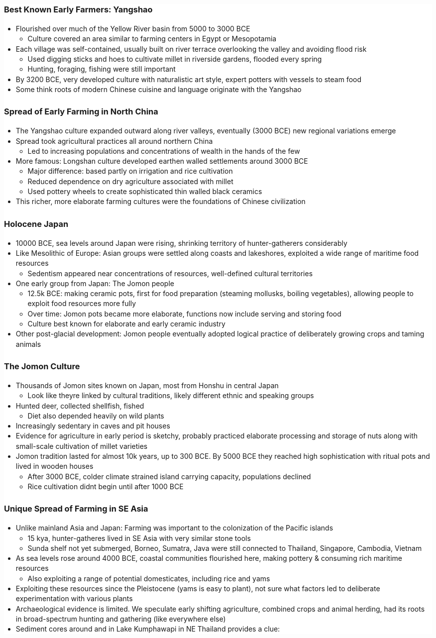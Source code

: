 ### Best Known Early Farmers: Yangshao
 - Flourished over much of the Yellow River basin from 5000 to 3000 BCE
	 - Culture covered an area similar to farming centers in Egypt or Mesopotamia
 - Each village was self-contained, usually built on river terrace overlooking the valley and avoiding flood risk
	 - Used digging sticks and hoes to cultivate millet in riverside gardens, flooded every spring
	 - Hunting, foraging, fishing were still important
 - By 3200 BCE, very developed culture with naturalistic art style, expert potters with vessels to steam food
 - Some think roots of modern Chinese cuisine and language originate with the Yangshao

### Spread of Early Farming in North China
 - The Yangshao culture expanded outward along river valleys, eventually (3000 BCE) new regional variations emerge
 - Spread took agricultural practices all around northern China
	 - Led to increasing populations and concentrations of wealth in the hands of the few
 - More famous: Longshan culture developed earthen walled settlements around 3000 BCE
	 - Major difference: based partly on irrigation and rice cultivation
	 - Reduced dependence on dry agriculture associated with millet
	 - Used pottery wheels to create sophisticated thin walled black ceramics
 - This richer, more elaborate farming cultures were the foundations of Chinese civilization

### Holocene Japan
 - 10000 BCE, sea levels around Japan were rising, shrinking territory of hunter-gatherers considerably
 - Like Mesolithic of Europe: Asian groups were settled along coasts and lakeshores, exploited a wide range of maritime food resources
	 - Sedentism appeared near concentrations of resources, well-defined cultural territories
 - One early group from Japan: The Jomon people
	 - 12.5k BCE: making ceramic pots, first for food preparation (steaming mollusks, boiling vegetables), allowing people to exploit food resources more fully
	 - Over time: Jomon pots became more elaborate, functions now include serving and storing food
	 - Culture best known for elaborate and early ceramic industry
 - Other post-glacial development: Jomon people eventually adopted logical practice of deliberately growing crops and taming animals

### The Jomon Culture
 - Thousands of Jomon sites known on Japan, most from Honshu in central Japan
	 - Look like theyre linked by cultural traditions, likely different ethnic and speaking groups
 - Hunted deer, collected shellfish, fished
	 - Diet also depended heavily on wild plants
 - Increasingly sedentary in caves and pit houses
 - Evidence for agriculture in early period is sketchy, probably practiced elaborate processing and storage of nuts along with small-scale cultivation of millet varieties
 - Jomon tradition lasted for almost 10k years, up to 300 BCE. By 5000 BCE they reached high sophistication with ritual pots and lived in wooden houses
	 - After 3000 BCE, colder climate strained island carrying capacity, populations declined
	 - Rice cultivation didnt begin until after 1000 BCE

### Unique Spread of Farming in SE Asia
 - Unlike mainland Asia and Japan: Farming was important to the colonization of the Pacific islands
	 - 15 kya, hunter-gatheres lived in SE Asia with very similar stone tools
	 - Sunda shelf not yet submerged, Borneo, Sumatra, Java were still connected to Thailand, Singapore, Cambodia, Vietnam
 - As sea levels rose around 4000 BCE, coastal communities flourished here, making pottery & consuming rich maritime resources
	 - Also exploiting a range of potential domesticates, including rice and yams
 - Exploiting these resources since the Pleistocene (yams is easy to plant), not sure what factors led to deliberate experimentation with various plants
 - Archaeological evidence is limited. We speculate early shifting agriculture, combined crops and animal herding, had its roots in broad-spectrum hunting and gathering (like everywhere else)
 - Sediment cores around and in Lake Kumphawapi in NE Thailand provides a clue: